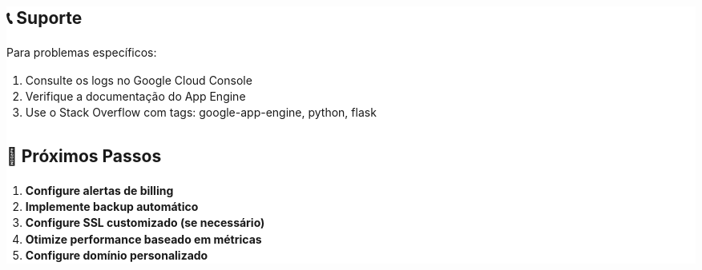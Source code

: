 ## 📞 Suporte

Para problemas específicos:
1. Consulte os logs no Google Cloud Console
2. Verifique a documentação do App Engine
3. Use o Stack Overflow com tags: google-app-engine, python, flask

## 🎯 Próximos Passos

1. **Configure alertas de billing**
2. **Implemente backup automático**
3. **Configure SSL customizado (se necessário)**
4. **Otimize performance baseado em métricas**
5. **Configure domínio personalizado**